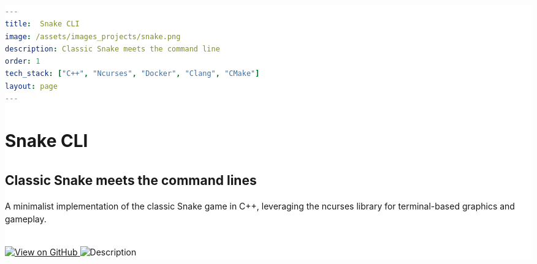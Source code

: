 ```yaml
---
title:  Snake CLI
image: /assets/images_projects/snake.png
description: Classic Snake meets the command line
order: 1
tech_stack: ["C++", "Ncurses", "Docker", "Clang", "CMake"]
layout: page
---
```


# Snake CLI
## Classic Snake meets the command lines

A minimalist implementation of the classic Snake game in C++, leveraging the ncurses library for terminal-based graphics and gameplay.

<br>

<a href="https://github.com/mattia-p/snake_in_terminal" target="_blank">
  <img src="https://img.shields.io/badge/View%20on-GitHub-black?logo=github" alt="View on GitHub">
</a>

<img src="/assets/images_projects/snake.gif" alt="Description" style="width: 100%; max-width: 500px;">

